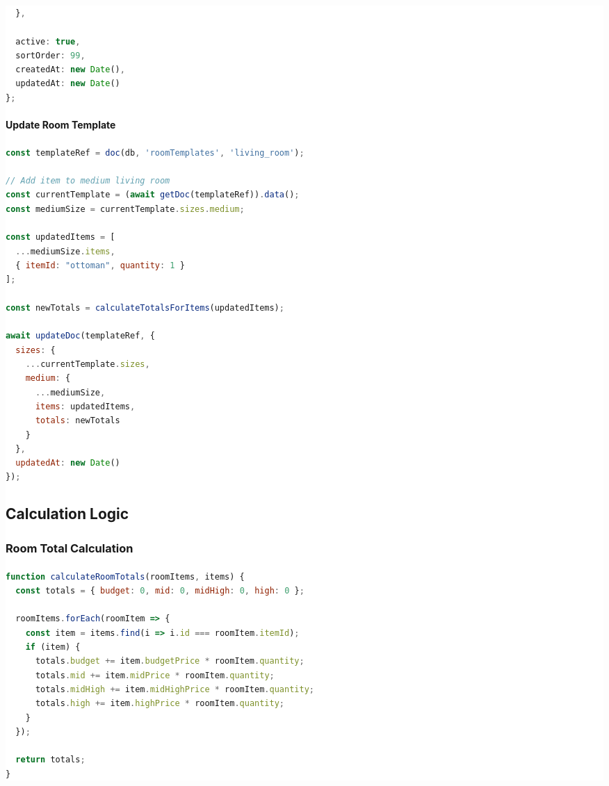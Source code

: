 ```javascript
  },

  active: true,
  sortOrder: 99,
  createdAt: new Date(),
  updatedAt: new Date()
};
```

#### Update Room Template
```javascript
const templateRef = doc(db, 'roomTemplates', 'living_room');

// Add item to medium living room
const currentTemplate = (await getDoc(templateRef)).data();
const mediumSize = currentTemplate.sizes.medium;

const updatedItems = [
  ...mediumSize.items,
  { itemId: "ottoman", quantity: 1 }
];

const newTotals = calculateTotalsForItems(updatedItems);

await updateDoc(templateRef, {
  sizes: {
    ...currentTemplate.sizes,
    medium: {
      ...mediumSize,
      items: updatedItems,
      totals: newTotals
    }
  },
  updatedAt: new Date()
});
```

## Calculation Logic

### Room Total Calculation

```javascript
function calculateRoomTotals(roomItems, items) {
  const totals = { budget: 0, mid: 0, midHigh: 0, high: 0 };

  roomItems.forEach(roomItem => {
    const item = items.find(i => i.id === roomItem.itemId);
    if (item) {
      totals.budget += item.budgetPrice * roomItem.quantity;
      totals.mid += item.midPrice * roomItem.quantity;
      totals.midHigh += item.midHighPrice * roomItem.quantity;
      totals.high += item.highPrice * roomItem.quantity;
    }
  });

  return totals;
}
```

